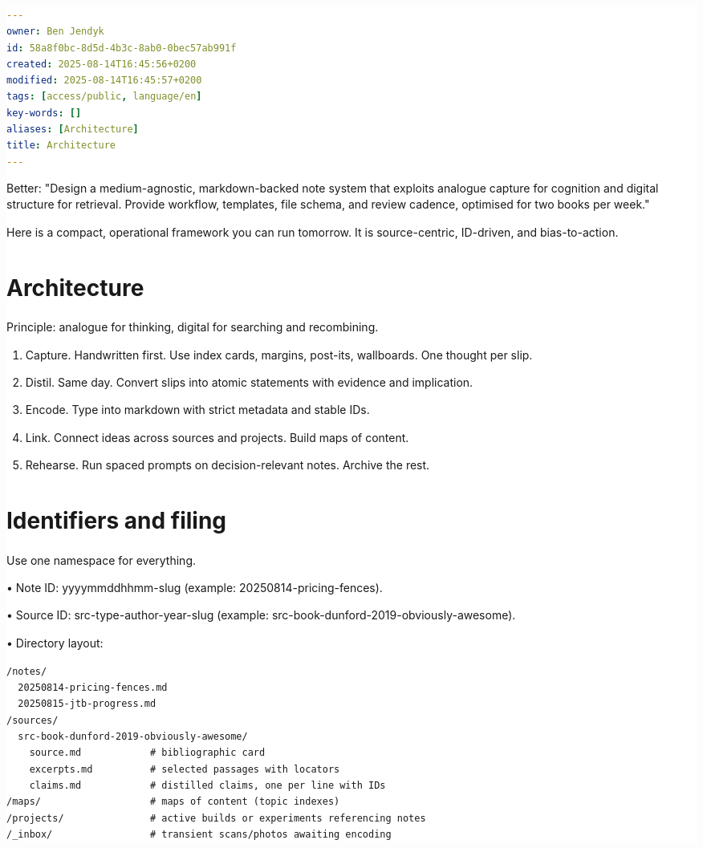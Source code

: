 ```yaml
---
owner: Ben Jendyk
id: 58a8f0bc-8d5d-4b3c-8ab0-0bec57ab991f
created: 2025-08-14T16:45:56+0200
modified: 2025-08-14T16:45:57+0200
tags: [access/public, language/en]
key-words: []
aliases: [Architecture]
title: Architecture
---
```


Better: "Design a medium-agnostic, markdown-backed note system that exploits analogue capture for cognition and digital structure for retrieval. Provide workflow, templates, file schema, and review cadence, optimised for two books per week."

  

Here is a compact, operational framework you can run tomorrow. It is source-centric, ID-driven, and bias-to-action.

  

# Architecture

  

Principle: analogue for thinking, digital for searching and recombining.

1. Capture. Handwritten first. Use index cards, margins, post-its, wallboards. One thought per slip.

2. Distil. Same day. Convert slips into atomic statements with evidence and implication.

3. Encode. Type into markdown with strict metadata and stable IDs.

4. Link. Connect ideas across sources and projects. Build maps of content.

5. Rehearse. Run spaced prompts on decision-relevant notes. Archive the rest.

  

# Identifiers and filing

  

Use one namespace for everything.

  

• Note ID: yyyymmddhhmm-slug (example: 20250814-pricing-fences).

• Source ID: src-type-author-year-slug (example: src-book-dunford-2019-obviously-awesome).

• Directory layout:
    
    
    /notes/
      20250814-pricing-fences.md
      20250815-jtb-progress.md
    /sources/
      src-book-dunford-2019-obviously-awesome/
        source.md            # bibliographic card
        excerpts.md          # selected passages with locators
        claims.md            # distilled claims, one per line with IDs
    /maps/                   # maps of content (topic indexes)
    /projects/               # active builds or experiments referencing notes
    /_inbox/                 # transient scans/photos awaiting encoding

